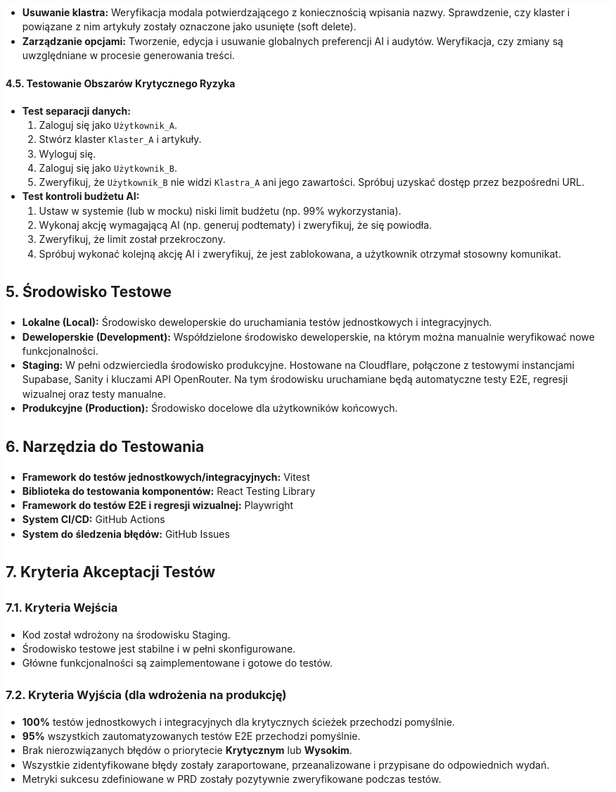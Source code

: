 - **Usuwanie klastra:** Weryfikacja modala potwierdzającego z koniecznością wpisania nazwy. Sprawdzenie, czy klaster i powiązane z nim artykuły zostały oznaczone jako usunięte (soft delete).
- **Zarządzanie opcjami:** Tworzenie, edycja i usuwanie globalnych preferencji AI i audytów. Weryfikacja, czy zmiany są uwzględniane w procesie generowania treści.

#### 4.5. Testowanie Obszarów Krytycznego Ryzyka

- **Test separacji danych:**
  1. Zaloguj się jako `Użytkownik_A`.
  2. Stwórz klaster `Klaster_A` i artykuły.
  3. Wyloguj się.
  4. Zaloguj się jako `Użytkownik_B`.
  5. Zweryfikuj, że `Użytkownik_B` nie widzi `Klastra_A` ani jego zawartości. Spróbuj uzyskać dostęp przez bezpośredni URL.
- **Test kontroli budżetu AI:**
  1. Ustaw w systemie (lub w mocku) niski limit budżetu (np. 99% wykorzystania).
  2. Wykonaj akcję wymagającą AI (np. generuj podtematy) i zweryfikuj, że się powiodła.
  3. Zweryfikuj, że limit został przekroczony.
  4. Spróbuj wykonać kolejną akcję AI i zweryfikuj, że jest zablokowana, a użytkownik otrzymał stosowny komunikat.

## 5. Środowisko Testowe

- **Lokalne (Local):** Środowisko deweloperskie do uruchamiania testów jednostkowych i integracyjnych.
- **Deweloperskie (Development):** Współdzielone środowisko deweloperskie, na którym można manualnie weryfikować nowe funkcjonalności.
- **Staging:** W pełni odzwierciedla środowisko produkcyjne. Hostowane na Cloudflare, połączone z testowymi instancjami Supabase, Sanity i kluczami API OpenRouter. Na tym środowisku uruchamiane będą automatyczne testy E2E, regresji wizualnej oraz testy manualne.
- **Produkcyjne (Production):** Środowisko docelowe dla użytkowników końcowych.

## 6. Narzędzia do Testowania

- **Framework do testów jednostkowych/integracyjnych:** Vitest
- **Biblioteka do testowania komponentów:** React Testing Library
- **Framework do testów E2E i regresji wizualnej:** Playwright
- **System CI/CD:** GitHub Actions
- **System do śledzenia błędów:** GitHub Issues

## 7. Kryteria Akceptacji Testów

### 7.1. Kryteria Wejścia

- Kod został wdrożony na środowisku Staging.
- Środowisko testowe jest stabilne i w pełni skonfigurowane.
- Główne funkcjonalności są zaimplementowane i gotowe do testów.

### 7.2. Kryteria Wyjścia (dla wdrożenia na produkcję)

- **100%** testów jednostkowych i integracyjnych dla krytycznych ścieżek przechodzi pomyślnie.
- **95%** wszystkich zautomatyzowanych testów E2E przechodzi pomyślnie.
- Brak nierozwiązanych błędów o priorytecie **Krytycznym** lub **Wysokim**.
- Wszystkie zidentyfikowane błędy zostały zaraportowane, przeanalizowane i przypisane do odpowiednich wydań.
- Metryki sukcesu zdefiniowane w PRD zostały pozytywnie zweryfikowane podczas testów.
